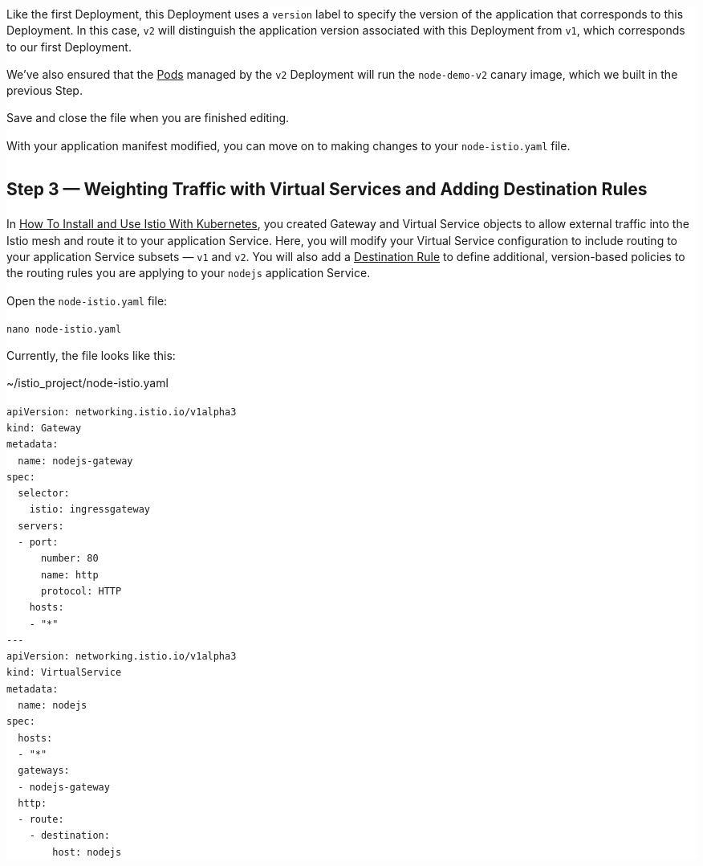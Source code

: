 Like the first Deployment, this Deployment uses a `version` label to specify the version of the application that corresponds to this Deployment. In this case, `v2` will distinguish the application version associated with this Deployment from `v1`, which corresponds to our first Deployment.

We’ve also ensured that the [Pods](https://kubernetes.io/docs/concepts/workloads/pods/pod/) managed by the `v2` Deployment will run the `node-demo-v2` canary image, which we built in the previous Step.

Save and close the file when you are finished editing.

With your application manifest modified, you can move on to making changes to your `node-istio.yaml` file.

## Step 3 — Weighting Traffic with Virtual Services and Adding Destination Rules

In [How To Install and Use Istio With Kubernetes](how-to-install-and-use-istio-with-kubernetes), you created Gateway and Virtual Service objects to allow external traffic into the Istio mesh and route it to your application Service. Here, you will modify your Virtual Service configuration to include routing to your application Service subsets — `v1` and `v2`. You will also add a [Destination Rule](https://istio.io/docs/reference/config/networking/v1alpha3/destination-rule/) to define additional, version-based policies to the routing rules you are applying to your `nodejs` application Service.

Open the `node-istio.yaml` file:

    nano node-istio.yaml

Currently, the file looks like this:

~/istio\_project/node-istio.yaml

    apiVersion: networking.istio.io/v1alpha3
    kind: Gateway
    metadata:
      name: nodejs-gateway
    spec:
      selector:
        istio: ingressgateway 
      servers:
      - port:
          number: 80
          name: http
          protocol: HTTP
        hosts:
        - "*"
    ---
    apiVersion: networking.istio.io/v1alpha3
    kind: VirtualService
    metadata:
      name: nodejs
    spec:
      hosts:
      - "*"
      gateways:
      - nodejs-gateway
      http:
      - route:
        - destination:
            host: nodejs
